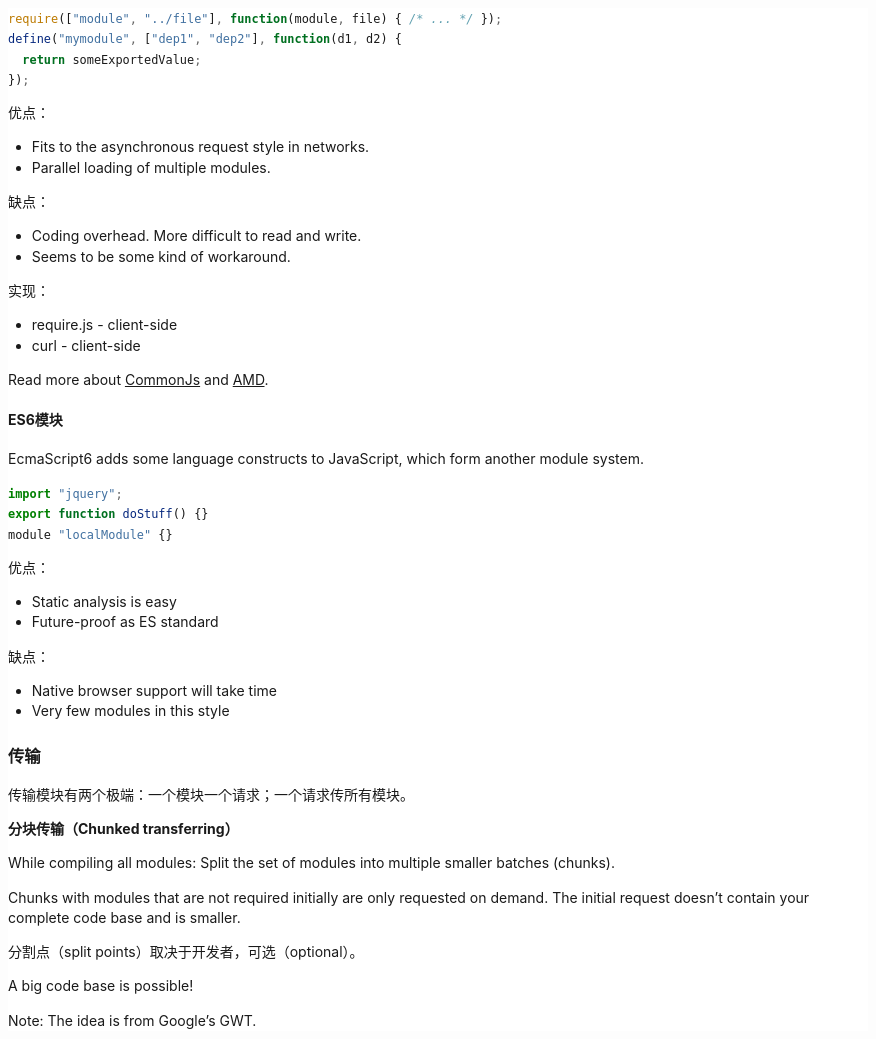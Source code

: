 ```js
require(["module", "../file"], function(module, file) { /* ... */ });
define("mymodule", ["dep1", "dep2"], function(d1, d2) {
  return someExportedValue;
});
```

优点：

- Fits to the asynchronous request style in networks.
- Parallel loading of multiple modules.

缺点：

- Coding overhead. More difficult to read and write.
- Seems to be some kind of workaround.

实现：

- require.js - client-side
- curl - client-side

Read more about [CommonJs](http://webpack.github.io/docs/commonjs.html) and [AMD](http://webpack.github.io/docs/amd.html).

#### ES6模块

EcmaScript6 adds some language constructs to JavaScript, which form another module system.

```js
import "jquery";
export function doStuff() {}
module "localModule" {}
```

优点：

- Static analysis is easy
- Future-proof as ES standard

缺点：

- Native browser support will take time
- Very few modules in this style

### 传输

传输模块有两个极端：一个模块一个请求；一个请求传所有模块。

**分块传输（Chunked transferring）**

While compiling all modules: Split the set of modules into multiple smaller batches (chunks).

Chunks with modules that are not required initially are only requested on demand. The initial request doesn’t contain your complete code base and is smaller.

分割点（split points）取决于开发者，可选（optional）。

A big code base is possible!

Note: The idea is from Google’s GWT.
